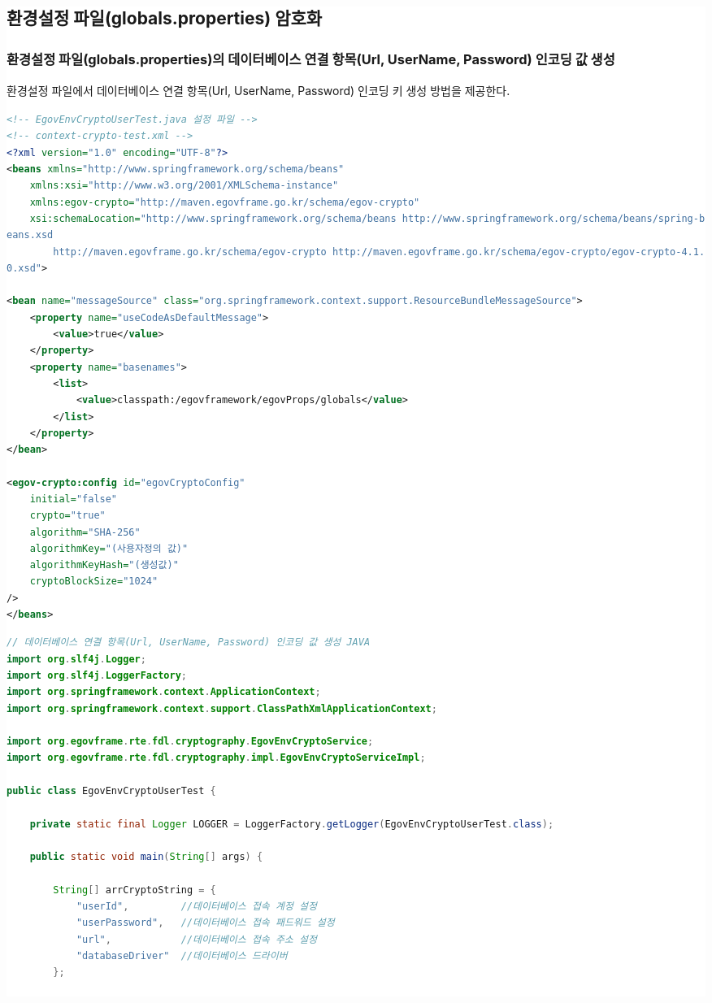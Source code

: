 ## 환경설정 파일(globals.properties) 암호화

### 환경설정 파일(globals.properties)의 데이터베이스 연결 항목(Url, UserName, Password) 인코딩 값 생성

환경설정 파일에서 데이터베이스 연결 항목(Url, UserName, Password) 인코딩 키 생성 방법을 제공한다.

```xml
<!-- EgovEnvCryptoUserTest.java 설정 파일 -->
<!-- context-crypto-test.xml -->
<?xml version="1.0" encoding="UTF-8"?>
<beans xmlns="http://www.springframework.org/schema/beans"
	xmlns:xsi="http://www.w3.org/2001/XMLSchema-instance"
	xmlns:egov-crypto="http://maven.egovframe.go.kr/schema/egov-crypto"
	xsi:schemaLocation="http://www.springframework.org/schema/beans http://www.springframework.org/schema/beans/spring-beans.xsd
		http://maven.egovframe.go.kr/schema/egov-crypto http://maven.egovframe.go.kr/schema/egov-crypto/egov-crypto-4.1.0.xsd">
 
<bean name="messageSource" class="org.springframework.context.support.ResourceBundleMessageSource">
	<property name="useCodeAsDefaultMessage">
		<value>true</value>
	</property>
	<property name="basenames">
		<list>
			<value>classpath:/egovframework/egovProps/globals</value>
		</list>
	</property>
</bean>
 
<egov-crypto:config id="egovCryptoConfig"
	initial="false"
	crypto="true"
	algorithm="SHA-256"
	algorithmKey="(사용자정의 값)"
	algorithmKeyHash="(생성값)"
	cryptoBlockSize="1024"
/>
</beans>
```

```java
// 데이터베이스 연결 항목(Url, UserName, Password) 인코딩 값 생성 JAVA
import org.slf4j.Logger;
import org.slf4j.LoggerFactory;
import org.springframework.context.ApplicationContext;
import org.springframework.context.support.ClassPathXmlApplicationContext;
 
import org.egovframe.rte.fdl.cryptography.EgovEnvCryptoService;
import org.egovframe.rte.fdl.cryptography.impl.EgovEnvCryptoServiceImpl;
 
public class EgovEnvCryptoUserTest {
 
	private static final Logger LOGGER = LoggerFactory.getLogger(EgovEnvCryptoUserTest.class);
 
	public static void main(String[] args) {
 
		String[] arrCryptoString = { 
			"userId",         //데이터베이스 접속 계정 설정
			"userPassword",   //데이터베이스 접속 패드워드 설정
			"url",            //데이터베이스 접속 주소 설정
			"databaseDriver"  //데이터베이스 드라이버
		};
 
```